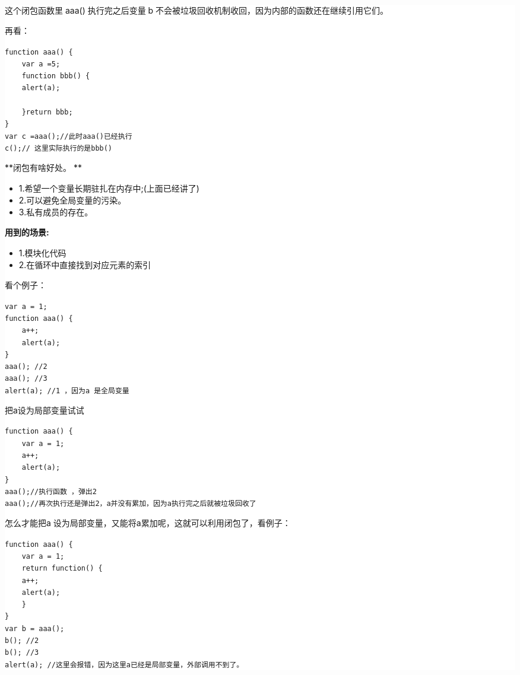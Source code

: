 这个闭包函数里 aaa() 执行完之后变量 b 不会被垃圾回收机制收回，因为内部的函数还在继续引用它们。

再看：

	function aaa() {
		var a =5;
		function bbb() {
		alert(a);
	
		}return bbb;
	}
	var c =aaa();//此时aaa()已经执行
	c();// 这里实际执行的是bbb()


**闭包有啥好处。
**
- 1.希望一个变量长期驻扎在内存中;(上面已经讲了)
- 2.可以避免全局变量的污染。
- 3.私有成员的存在。

**用到的场景:**

- 1.模块化代码
- 2.在循环中直接找到对应元素的索引

看个例子：

	var a = 1;
	function aaa() {
		a++;
		alert(a);
	}
	aaa(); //2
	aaa(); //3
	alert(a); //1 ，因为a 是全局变量

把a设为局部变量试试

	function aaa() {
		var a = 1;
		a++;
		alert(a);
	}
	aaa();//执行函数 ，弹出2
	aaa();//再次执行还是弹出2，a并没有累加，因为a执行完之后就被垃圾回收了

怎么才能把a 设为局部变量，又能将a累加呢，这就可以利用闭包了，看例子：

	function aaa() {
		var a = 1;
		return function() {
		a++;
		alert(a);
		}
	}
	var b = aaa();
	b(); //2
	b(); //3
	alert(a); //这里会报错，因为这里a已经是局部变量，外部调用不到了。

